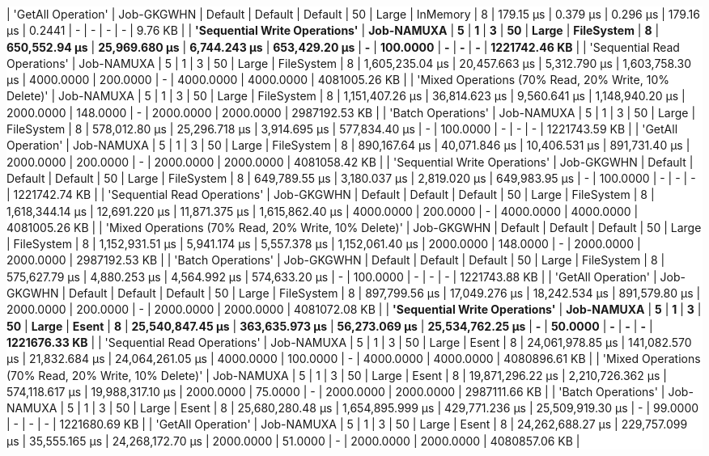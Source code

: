 | &#39;GetAll Operation&#39;                                   | Job-GKGWHN | Default        | Default     | Default     | 50             | Large       | InMemory        | 8         |        179.15 μs |         0.379 μs |         0.296 μs |        179.16 μs |    0.2441 |                    - |                - |         - |         - |       9.76 KB |
| **&#39;Sequential Write Operations&#39;**                        | **Job-NAMUXA** | **5**              | **1**           | **3**           | **50**             | **Large**       | **FileSystem**      | **8**         |    **650,552.94 μs** |    **25,969.680 μs** |     **6,744.243 μs** |    **653,429.20 μs** |         **-** |             **100.0000** |                **-** |         **-** |         **-** | **1221742.46 KB** |
| &#39;Sequential Read Operations&#39;                         | Job-NAMUXA | 5              | 1           | 3           | 50             | Large       | FileSystem      | 8         |  1,605,235.04 μs |    20,457.663 μs |     5,312.790 μs |  1,603,758.30 μs | 4000.0000 |             200.0000 |                - | 4000.0000 | 4000.0000 | 4081005.26 KB |
| &#39;Mixed Operations (70% Read, 20% Write, 10% Delete)&#39; | Job-NAMUXA | 5              | 1           | 3           | 50             | Large       | FileSystem      | 8         |  1,151,407.26 μs |    36,814.623 μs |     9,560.641 μs |  1,148,940.20 μs | 2000.0000 |             148.0000 |                - | 2000.0000 | 2000.0000 | 2987192.53 KB |
| &#39;Batch Operations&#39;                                   | Job-NAMUXA | 5              | 1           | 3           | 50             | Large       | FileSystem      | 8         |    578,012.80 μs |    25,296.718 μs |     3,914.695 μs |    577,834.40 μs |         - |             100.0000 |                - |         - |         - | 1221743.59 KB |
| &#39;GetAll Operation&#39;                                   | Job-NAMUXA | 5              | 1           | 3           | 50             | Large       | FileSystem      | 8         |    890,167.64 μs |    40,071.846 μs |    10,406.531 μs |    891,731.40 μs | 2000.0000 |             200.0000 |                - | 2000.0000 | 2000.0000 | 4081058.42 KB |
| &#39;Sequential Write Operations&#39;                        | Job-GKGWHN | Default        | Default     | Default     | 50             | Large       | FileSystem      | 8         |    649,789.55 μs |     3,180.037 μs |     2,819.020 μs |    649,983.95 μs |         - |             100.0000 |                - |         - |         - | 1221742.74 KB |
| &#39;Sequential Read Operations&#39;                         | Job-GKGWHN | Default        | Default     | Default     | 50             | Large       | FileSystem      | 8         |  1,618,344.14 μs |    12,691.220 μs |    11,871.375 μs |  1,615,862.40 μs | 4000.0000 |             200.0000 |                - | 4000.0000 | 4000.0000 | 4081005.26 KB |
| &#39;Mixed Operations (70% Read, 20% Write, 10% Delete)&#39; | Job-GKGWHN | Default        | Default     | Default     | 50             | Large       | FileSystem      | 8         |  1,152,931.51 μs |     5,941.174 μs |     5,557.378 μs |  1,152,061.40 μs | 2000.0000 |             148.0000 |                - | 2000.0000 | 2000.0000 | 2987192.53 KB |
| &#39;Batch Operations&#39;                                   | Job-GKGWHN | Default        | Default     | Default     | 50             | Large       | FileSystem      | 8         |    575,627.79 μs |     4,880.253 μs |     4,564.992 μs |    574,633.20 μs |         - |             100.0000 |                - |         - |         - | 1221743.88 KB |
| &#39;GetAll Operation&#39;                                   | Job-GKGWHN | Default        | Default     | Default     | 50             | Large       | FileSystem      | 8         |    897,799.56 μs |    17,049.276 μs |    18,242.534 μs |    891,579.80 μs | 2000.0000 |             200.0000 |                - | 2000.0000 | 2000.0000 | 4081072.08 KB |
| **&#39;Sequential Write Operations&#39;**                        | **Job-NAMUXA** | **5**              | **1**           | **3**           | **50**             | **Large**       | **Esent**           | **8**         | **25,540,847.45 μs** |   **363,635.973 μs** |    **56,273.069 μs** | **25,534,762.25 μs** |         **-** |              **50.0000** |                **-** |         **-** |         **-** | **1221676.33 KB** |
| &#39;Sequential Read Operations&#39;                         | Job-NAMUXA | 5              | 1           | 3           | 50             | Large       | Esent           | 8         | 24,061,978.85 μs |   141,082.570 μs |    21,832.684 μs | 24,064,261.05 μs | 4000.0000 |             100.0000 |                - | 4000.0000 | 4000.0000 | 4080896.61 KB |
| &#39;Mixed Operations (70% Read, 20% Write, 10% Delete)&#39; | Job-NAMUXA | 5              | 1           | 3           | 50             | Large       | Esent           | 8         | 19,871,296.22 μs | 2,210,726.362 μs |   574,118.617 μs | 19,988,317.10 μs | 2000.0000 |              75.0000 |                - | 2000.0000 | 2000.0000 | 2987111.66 KB |
| &#39;Batch Operations&#39;                                   | Job-NAMUXA | 5              | 1           | 3           | 50             | Large       | Esent           | 8         | 25,680,280.48 μs | 1,654,895.999 μs |   429,771.236 μs | 25,509,919.30 μs |         - |              99.0000 |                - |         - |         - | 1221680.69 KB |
| &#39;GetAll Operation&#39;                                   | Job-NAMUXA | 5              | 1           | 3           | 50             | Large       | Esent           | 8         | 24,262,688.27 μs |   229,757.099 μs |    35,555.165 μs | 24,268,172.70 μs | 2000.0000 |              51.0000 |                - | 2000.0000 | 2000.0000 | 4080857.06 KB |